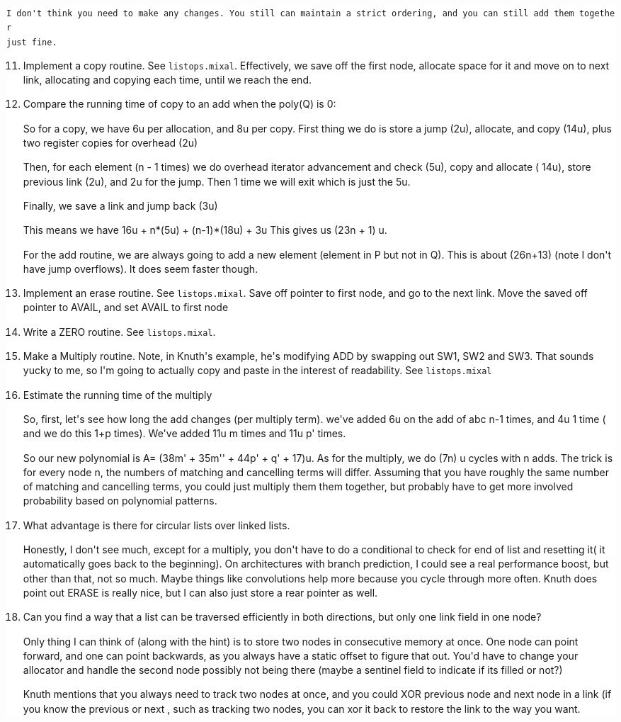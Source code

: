     

    I don't think you need to make any changes. You still can maintain a strict ordering, and you can still add them together
    just fine.

11) Implement a copy routine. See `listops.mixal`. Effectively, we save off the first node, allocate space for it and move on to next link, allocating and copying each time, until we reach the end. 

12) Compare the running time of copy to an add when the poly(Q) is 0:

    So for a copy, we have 6u per allocation, and 8u per copy. First thing we do is store a jump (2u), allocate, and copy (14u), plus two register copies for overhead (2u)

    Then, for each element (n - 1 times) we do overhead iterator advancement and check (5u), copy and allocate ( 14u), store previous link (2u),  and 2u for the jump. Then 1 time we will exit which is just the 5u. 

    Finally, we save a link and jump back (3u)

    This means we have 16u + n*(5u) + (n-1)*(18u) + 3u  This gives us (23n + 1) u.

    For the add routine, we are always going to add a new element (element in P but not in Q). This is about (26n+13) (note I don't have jump overflows). It does seem faster though.


13) Implement an erase routine. See `listops.mixal`. Save off pointer to first node, and go to the next link. Move the saved off pointer to AVAIL, and set AVAIL to first node

14) Write a ZERO routine. See `listops.mixal`. 

15) Make a Multiply routine. Note, in Knuth's example, he's modifying ADD by swapping out SW1, SW2 and SW3. That sounds yucky to me, so I'm going to actually copy and paste in the interest of readability. See `listops.mixal`

16) Estimate the running time of the multiply

    So, first, let's see how long the add changes (per multiply term). we've added 6u on the add of abc n-1 times, and 4u 1 time ( and we do this 1+p times). We've added 11u m times and 11u p' times. 

    So our new polynomial is A= (38m' + 35m'' + 44p' + q' + 17)u. As for the multiply, we do (7n) u cycles with n adds. The trick is for every node n, the numbers of matching and cancelling terms will differ. Assuming that you have roughly the same number of matching and cancelling terms, you could just multiply them them together, but probably have to get more involved probability based on polynomial patterns.

17) What advantage is there for circular lists over linked lists. 

    Honestly, I don't see much, except for a multiply, you don't have to do a conditional to check for end of list and resetting it( it automatically goes back to the beginning). On architectures with branch prediction, I could see
    a real performance boost, but other than that, not so much. Maybe things like convolutions help more because you cycle
    through more often.  Knuth does point out ERASE is really nice, but I can also just store a rear pointer as well.

18) Can you find a way that a list can be traversed efficiently in both directions, but only one link field in one node?

    Only thing I can think of (along with the hint) is to store two nodes in consecutive memory at once. One node can point forward, and one can point backwards, as you always have a static offset to figure that out. You'd have to change your
    allocator and handle the second node possibly not being there (maybe a sentinel field to indicate if its filled or not?)

    Knuth mentions that you always need to track two nodes at once, and you could XOR previous node and next node in a link (if you know the previous or next , such as tracking two nodes, you can xor it back to restore the link to the way you want.